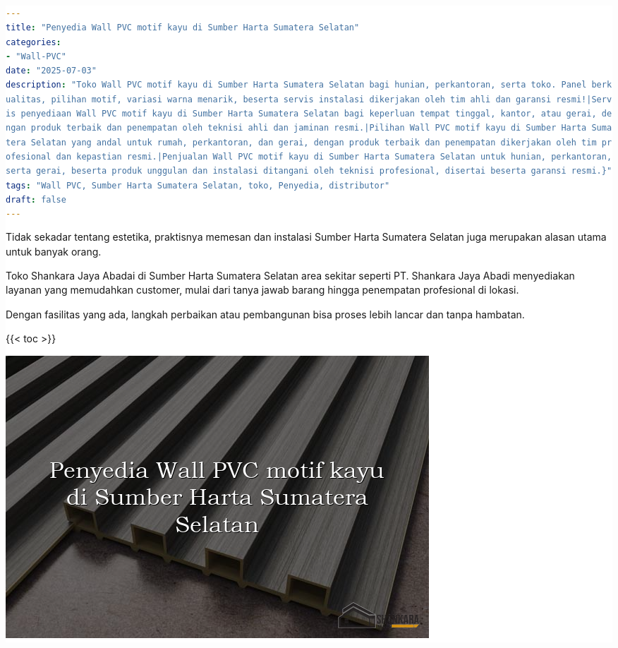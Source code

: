 ```yaml
---
title: "Penyedia Wall PVC motif kayu di Sumber Harta Sumatera Selatan"
categories: 
- "Wall-PVC"
date: "2025-07-03"
description: "Toko Wall PVC motif kayu di Sumber Harta Sumatera Selatan bagi hunian, perkantoran, serta toko. Panel berkualitas, pilihan motif, variasi warna menarik, beserta servis instalasi dikerjakan oleh tim ahli dan garansi resmi!|Servis penyediaan Wall PVC motif kayu di Sumber Harta Sumatera Selatan bagi keperluan tempat tinggal, kantor, atau gerai, dengan produk terbaik dan penempatan oleh teknisi ahli dan jaminan resmi.|Pilihan Wall PVC motif kayu di Sumber Harta Sumatera Selatan yang andal untuk rumah, perkantoran, dan gerai, dengan produk terbaik dan penempatan dikerjakan oleh tim profesional dan kepastian resmi.|Penjualan Wall PVC motif kayu di Sumber Harta Sumatera Selatan untuk hunian, perkantoran, serta gerai, beserta produk unggulan dan instalasi ditangani oleh teknisi profesional, disertai beserta garansi resmi.}"
tags: "Wall PVC, Sumber Harta Sumatera Selatan, toko, Penyedia, distributor"
draft: false
---
```


Tidak sekadar tentang estetika, praktisnya memesan dan instalasi Sumber Harta Sumatera Selatan juga merupakan alasan utama untuk banyak orang.

Toko Shankara Jaya Abadai di Sumber Harta Sumatera Selatan area sekitar seperti PT. Shankara Jaya Abadi menyediakan layanan yang memudahkan customer, mulai dari tanya jawab barang hingga penempatan profesional di lokasi.

Dengan fasilitas yang ada, langkah perbaikan atau pembangunan bisa proses lebih lancar dan tanpa hambatan.

{{< toc >}}

![Penyedia Wall PVC motif kayu di Sumber Harta Sumatera Selatan](/images/Wall-PVC/Penyedia-Wall-PVC-motif-kayu-di-Sumber-Harta-Sumatera-Selatan.png)
